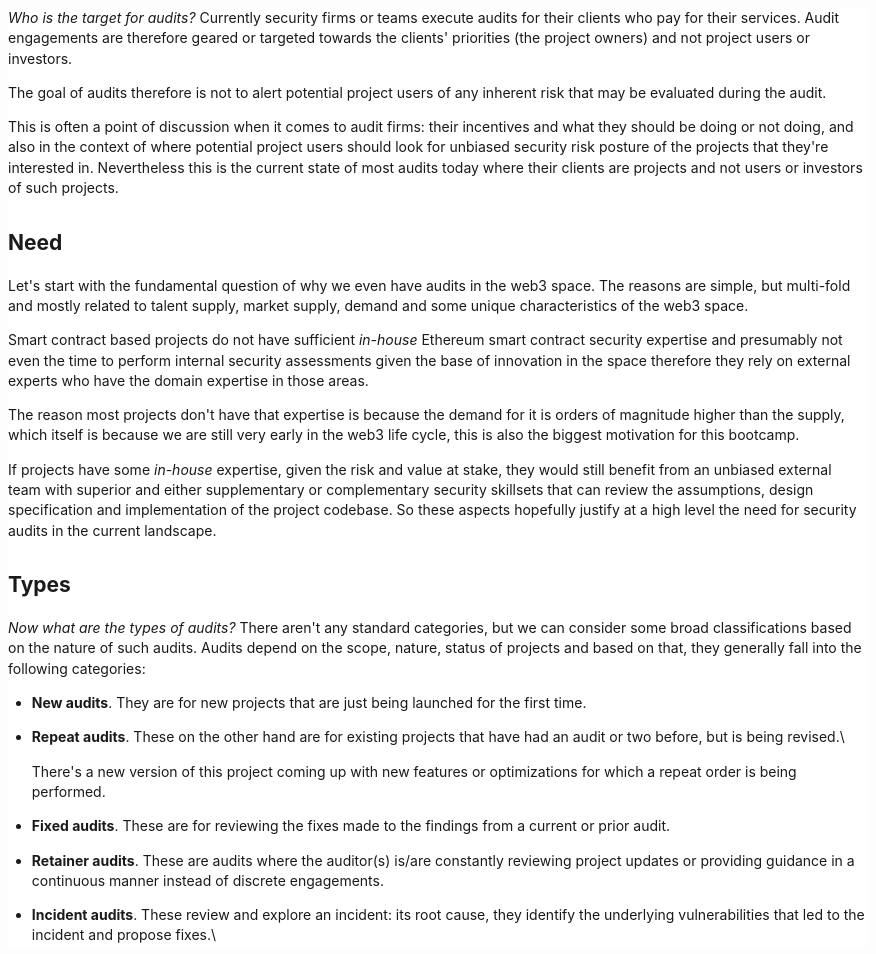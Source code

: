 _Who is the target for audits?_ Currently security firms or teams execute audits for their clients who pay for their services. Audit engagements are therefore geared or targeted towards the clients' priorities (the project owners) and not project users or investors.

The goal of audits therefore is not to alert potential project users of any inherent risk that may be evaluated during the audit.

This is often a point of discussion when it comes to audit firms: their incentives and what they should be doing or not doing, and also in the context of where potential project users should look for unbiased security risk posture of the projects that they're interested in. Nevertheless this is the current state of most audits today where their clients are projects and not users or investors of such projects.

## Need

Let's start with the fundamental question of why we even have audits in the web3 space. The reasons are simple, but multi-fold and mostly related to talent supply, market supply, demand and some unique characteristics of the web3 space.

Smart contract based projects do not have sufficient _in-house_ Ethereum smart contract security expertise and presumably not even the time to perform internal security assessments given the base of innovation in the space therefore they rely on external experts who have the domain expertise in those areas.

The reason most projects don't have that expertise is because the demand for it is orders of magnitude higher than the supply, which itself is because we are still very early in the web3 life cycle, this is also the biggest motivation for this bootcamp.

If projects have some _in-house_ expertise, given the risk and value at stake, they would still benefit from an unbiased external team with superior and either supplementary or complementary security skillsets that can review the assumptions, design specification and implementation of the project codebase. So these aspects hopefully justify at a high level the need for security audits in the current landscape.

## Types

_Now what are the types of audits?_ There aren't any standard categories, but we can consider some broad classifications based on the nature of such audits. Audits depend on the scope, nature, status of projects and based on that, they generally fall into the following categories:

* **New audits**. They are for new projects that are just being launched for the first time.
*   **Repeat audits**. These on the other hand are for existing projects that have had an audit or two before, but is being revised.\


    There's a new version of this project coming up with new features or optimizations for which a repeat order is being performed.
* **Fixed audits**. These are for reviewing the fixes made to the findings from a current or prior audit.
* **Retainer audits**. These are audits where the auditor(s) is/are constantly reviewing project updates or providing guidance in a continuous manner instead of discrete engagements.
*   **Incident audits**. These review and explore an incident: its root cause, they identify the underlying vulnerabilities that led to the incident and propose fixes.\

